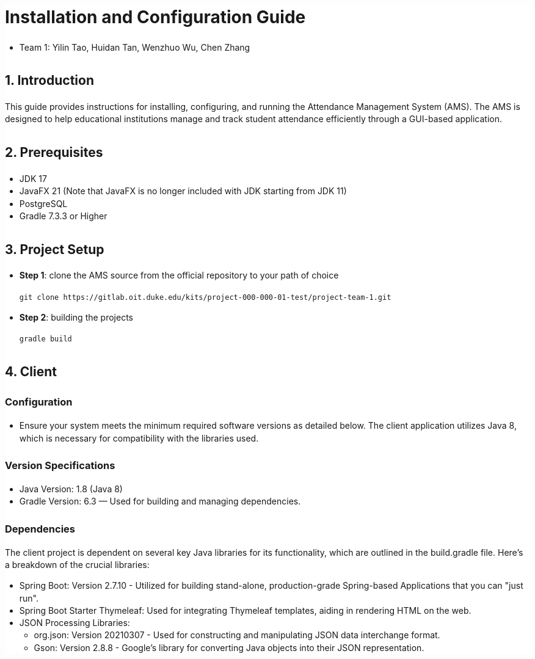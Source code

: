 # Installation and Configuration Guide
* Team 1: Yilin Tao, Huidan Tan, Wenzhuo Wu, Chen Zhang 

## 1. Introduction
This guide provides instructions for installing, configuring, and running the Attendance Management System (AMS). The AMS is designed to help educational institutions manage and track student attendance efficiently through a GUI-based application.

## 2. Prerequisites

* JDK 17
* JavaFX 21 (Note that JavaFX is no longer included with JDK starting from JDK 11)
* PostgreSQL
* Gradle 7.3.3 or Higher

## 3. Project Setup

- **Step 1**:  clone the AMS source from the official repository to your path of choice
    ```
    git clone https://gitlab.oit.duke.edu/kits/project-000-000-01-test/project-team-1.git
    ```
- **Step 2**:  building the projects
  ```
  gradle build
  ```

## 4. Client

### Configuration
* Ensure your system meets the minimum required software versions as detailed below. The client application utilizes Java 8, which is necessary for compatibility with the libraries used.


### Version Specifications
* Java Version: 1.8 (Java 8)
* Gradle Version: 6.3 — Used for building and managing dependencies.

### Dependencies
The client project is dependent on several key Java libraries for its functionality, which are outlined in the build.gradle file. Here’s a breakdown of the crucial libraries:

* Spring Boot: Version 2.7.10 - Utilized for building stand-alone, production-grade Spring-based Applications that you can "just run".
* Spring Boot Starter Thymeleaf: Used for integrating Thymeleaf templates, aiding in rendering HTML on the web.
* JSON Processing Libraries:
  * org.json: Version 20210307 - Used for constructing and manipulating JSON data interchange format.
  * Gson: Version 2.8.8 - Google’s library for converting Java objects into their JSON representation.

